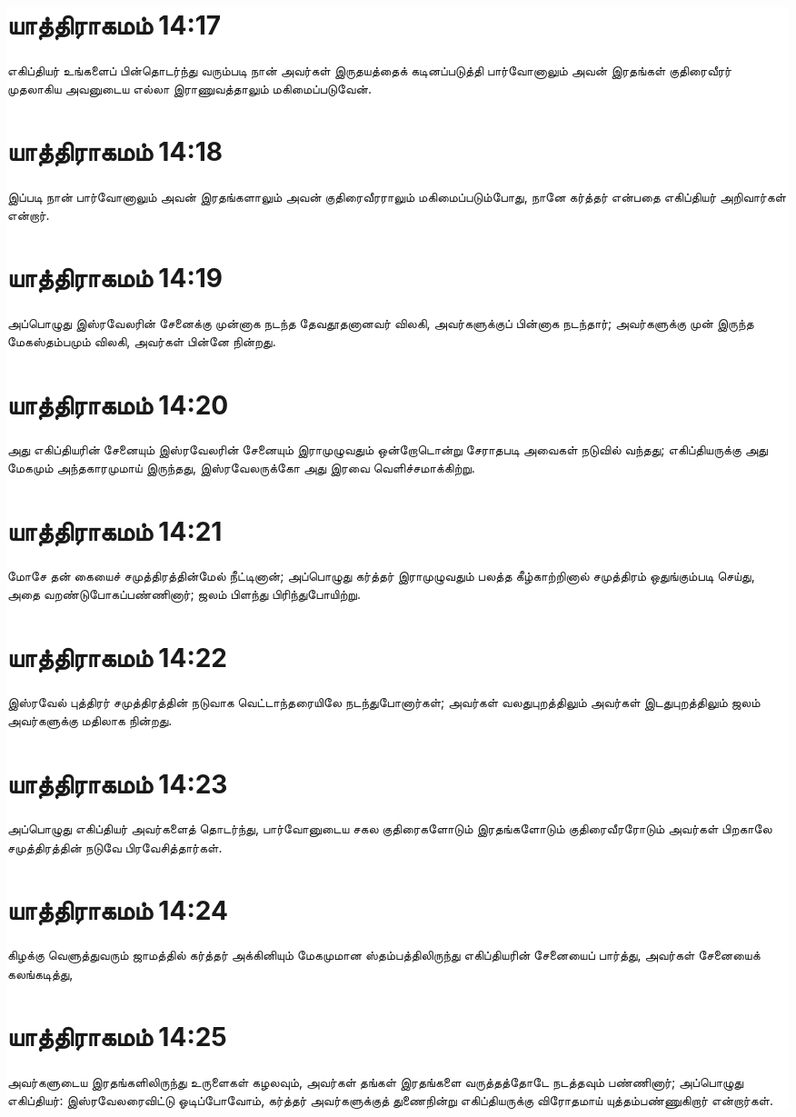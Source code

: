 # யாத்திராகமம் 14:17

எகிப்தியர் உங்களைப் பின்தொடர்ந்து வரும்படி நான் அவர்கள் இருதயத்தைக் கடினப்படுத்தி பார்வோனாலும் அவன் இரதங்கள் குதிரைவீரர் முதலாகிய அவனுடைய எல்லா இராணுவத்தாலும் மகிமைப்படுவேன்.

# யாத்திராகமம் 14:18

இப்படி நான் பார்வோனாலும் அவன் இரதங்களாலும் அவன் குதிரைவீரராலும் மகிமைப்படும்போது, நானே கர்த்தர் என்பதை எகிப்தியர் அறிவார்கள் என்றார்.

# யாத்திராகமம் 14:19

அப்பொழுது இஸ்ரவேலரின் சேனைக்கு முன்னாக நடந்த தேவதூதனானவர் விலகி, அவர்களுக்குப் பின்னாக நடந்தார்; அவர்களுக்கு முன் இருந்த மேகஸ்தம்பமும் விலகி, அவர்கள் பின்னே நின்றது.

# யாத்திராகமம் 14:20

அது எகிப்தியரின் சேனையும் இஸ்ரவேலரின் சேனையும் இராமுழுவதும் ஒன்றோடொன்று சேராதபடி அவைகள் நடுவில் வந்தது; எகிப்தியருக்கு அது மேகமும் அந்தகாரமுமாய் இருந்தது, இஸ்ரவேலருக்கோ அது இரவை வெளிச்சமாக்கிற்று.

# யாத்திராகமம் 14:21

மோசே தன் கையைச் சமுத்திரத்தின்மேல் நீட்டினான்; அப்பொழுது கர்த்தர் இராமுழுவதும் பலத்த கீழ்காற்றினால் சமுத்திரம் ஒதுங்கும்படி செய்து, அதை வறண்டுபோகப்பண்ணினார்; ஜலம் பிளந்து பிரிந்துபோயிற்று.

# யாத்திராகமம் 14:22

இஸ்ரவேல் புத்திரர் சமுத்திரத்தின் நடுவாக வெட்டாந்தரையிலே நடந்துபோனார்கள்; அவர்கள் வலதுபுறத்திலும் அவர்கள் இடதுபுறத்திலும் ஜலம் அவர்களுக்கு மதிலாக நின்றது.

# யாத்திராகமம் 14:23

அப்பொழுது எகிப்தியர் அவர்களைத் தொடர்ந்து, பார்வோனுடைய சகல குதிரைகளோடும் இரதங்களோடும் குதிரைவீரரோடும் அவர்கள் பிறகாலே சமுத்திரத்தின் நடுவே பிரவேசித்தார்கள்.

# யாத்திராகமம் 14:24

கிழக்கு வெளுத்துவரும் ஜாமத்தில் கர்த்தர் அக்கினியும் மேகமுமான ஸ்தம்பத்திலிருந்து எகிப்தியரின் சேனையைப் பார்த்து, அவர்கள் சேனையைக் கலங்கடித்து,

# யாத்திராகமம் 14:25

அவர்களுடைய இரதங்களிலிருந்து உருளைகள் கழலவும், அவர்கள் தங்கள் இரதங்களை வருத்தத்தோடே நடத்தவும் பண்ணினார்; அப்பொழுது எகிப்தியர்: இஸ்ரவேலரைவிட்டு ஓடிப்போவோம், கர்த்தர் அவர்களுக்குத் துணைநின்று எகிப்தியருக்கு விரோதமாய் யுத்தம்பண்ணுகிறார் என்றார்கள்.

